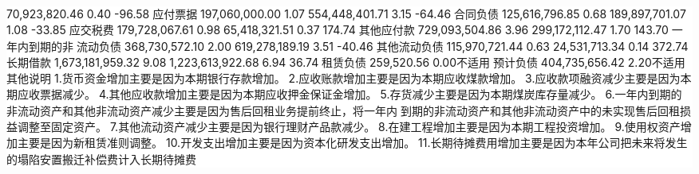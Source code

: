 70,923,820.46
0.40
-96.58
应付票据
197,060,000.00
1.07
554,448,401.71
3.15
-64.46
合同负债
125,616,796.85
0.68
189,897,701.07
1.08
-33.85
应交税费
179,728,067.61
0.98
65,418,321.51
0.37
174.74
其他应付款
729,093,504.86
3.96
299,172,112.47
1.70
143.70
一年内到期的非
流动负债
368,730,572.10
2.00
619,278,189.19
3.51
-40.46
其他流动负债
115,970,721.44
0.63
24,531,713.34
0.14
372.74
长期借款
1,673,181,959.32
9.08
1,223,613,922.68
6.94
36.74
租赁负债
259,520.56
0.00不适用
预计负债
404,735,656.42
2.20不适用其他说明
1.货币资金增加主要是因为本期银行存款增加。
2.应收账款增加主要是因为本期应收煤款增加。
3.应收款项融资减少主要是因为本期应收票据减少。
4.其他应收款增加主要是因为本期应收押金保证金增加。
5.存货减少主要是因为本期煤炭库存量减少。
6.一年内到期的非流动资产和其他非流动资产减少主要是因为售后回租业务提前终止，将一年内
到期的非流动资产和其他非流动资产中的未实现售后回租损益调整至固定资产。
7.其他流动资产减少主要是因为银行理财产品款减少。
8.在建工程增加主要是因为本期工程投资增加。
9.使用权资产增加主要是因为新租赁准则调整。
10.开发支出增加主要是因为资本化研发支出增加。
11.长期待摊费用增加主要是因为本年公司把未来将发生的塌陷安置搬迁补偿费计入长期待摊费